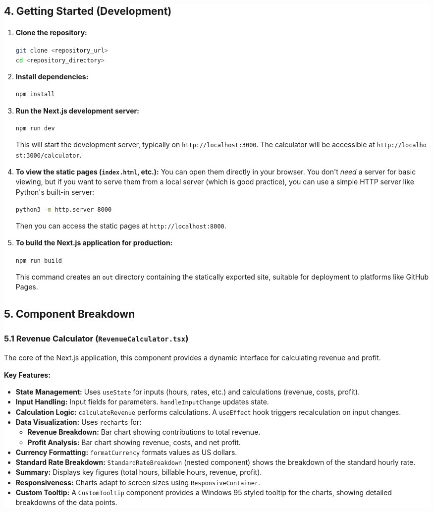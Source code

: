 ## 4. Getting Started (Development)

1.  **Clone the repository:**

    ```bash
    git clone <repository_url>
    cd <repository_directory>
    ```

2.  **Install dependencies:**

    ```bash
    npm install
    ```

3.  **Run the Next.js development server:**

    ```bash
    npm run dev
    ```

    This will start the development server, typically on `http://localhost:3000`.  The calculator will be accessible at `http://localhost:3000/calculator`.

4.  **To view the static pages (`index.html`, etc.):**  You can open them directly in your browser.  You don't *need* a server for basic viewing, but if you want to serve them from a local server (which is good practice), you can use a simple HTTP server like Python's built-in server:

    ```bash
    python3 -m http.server 8000
    ```

    Then you can access the static pages at `http://localhost:8000`.

5. **To build the Next.js application for production:**
    ```bash
    npm run build
    ```
    This command creates an `out` directory containing the statically exported site, suitable for deployment to platforms like GitHub Pages.

## 5. Component Breakdown

### 5.1 Revenue Calculator (`RevenueCalculator.tsx`)

The core of the Next.js application, this component provides a dynamic interface for calculating revenue and profit.

**Key Features:**

*   **State Management:** Uses `useState` for inputs (hours, rates, etc.) and calculations (revenue, costs, profit).
*   **Input Handling:** Input fields for parameters. `handleInputChange` updates state.
*   **Calculation Logic:** `calculateRevenue` performs calculations. A `useEffect` hook triggers recalculation on input changes.
*   **Data Visualization:** Uses `recharts` for:
    *   **Revenue Breakdown:** Bar chart showing contributions to total revenue.
    *   **Profit Analysis:** Bar chart showing revenue, costs, and net profit.
*   **Currency Formatting:** `formatCurrency` formats values as US dollars.
*   **Standard Rate Breakdown:**  `StandardRateBreakdown` (nested component) shows the breakdown of the standard hourly rate.
*   **Summary:** Displays key figures (total hours, billable hours, revenue, profit).
*   **Responsiveness:** Charts adapt to screen sizes using `ResponsiveContainer`.
*   **Custom Tooltip:** A `CustomTooltip` component provides a Windows 95 styled tooltip for the charts, showing detailed breakdowns of the data points.
